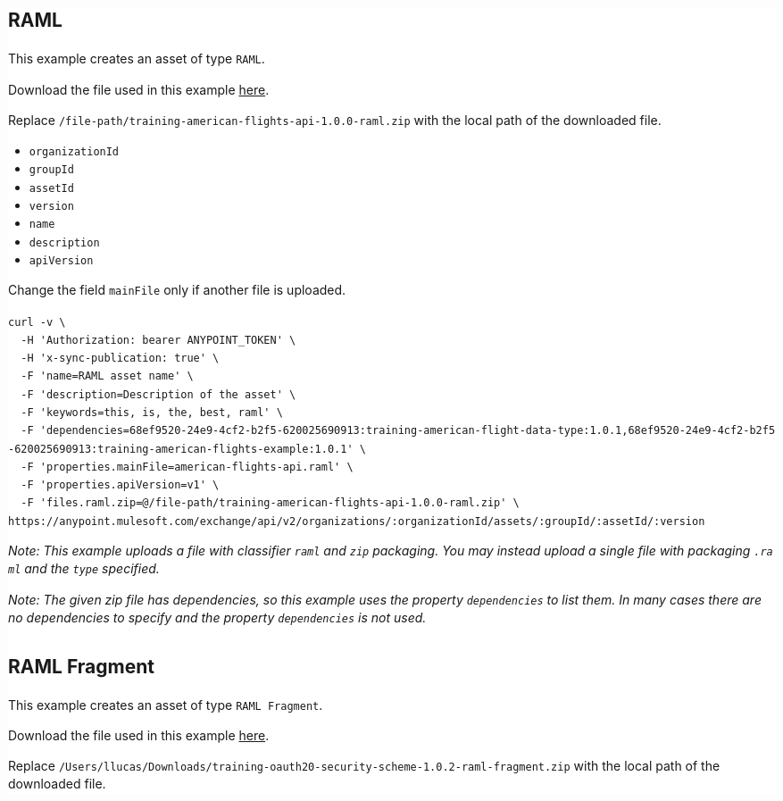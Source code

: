 ## RAML

This example creates an asset of type `RAML`.

Download the file used in this example [here](https://anypoint.mulesoft.com/exchange/organizations/68ef9520-24e9-4cf2-b2f5-620025690913/assets/68ef9520-24e9-4cf2-b2f5-620025690913/training-american-flights-api/1.0.0/files/fat-raml/zip).

Replace `/file-path/training-american-flights-api-1.0.0-raml.zip` with the local path of the downloaded file.

- `organizationId`
- `groupId`
- `assetId`
- `version`
- `name`
- `description`
- `apiVersion`

Change the field `mainFile` only if another file is uploaded.

```
curl -v \
  -H 'Authorization: bearer ANYPOINT_TOKEN' \
  -H 'x-sync-publication: true' \
  -F 'name=RAML asset name' \
  -F 'description=Description of the asset' \
  -F 'keywords=this, is, the, best, raml' \
  -F 'dependencies=68ef9520-24e9-4cf2-b2f5-620025690913:training-american-flight-data-type:1.0.1,68ef9520-24e9-4cf2-b2f5-620025690913:training-american-flights-example:1.0.1' \
  -F 'properties.mainFile=american-flights-api.raml' \
  -F 'properties.apiVersion=v1' \
  -F 'files.raml.zip=@/file-path/training-american-flights-api-1.0.0-raml.zip' \  
https://anypoint.mulesoft.com/exchange/api/v2/organizations/:organizationId/assets/:groupId/:assetId/:version
```

_Note: This example uploads a file with classifier _`raml`_ and _`zip`_ packaging. You may instead upload a single file with packaging _`.raml`_ and the _`type`_ specified._

_Note: The given zip file has dependencies, so this example uses the property _`dependencies`_ to list them. In many cases there are no dependencies to specify and the property _`dependencies`_ is not used._

## RAML Fragment

This example creates an asset of type `RAML Fragment`.

Download the file used in this example [here](https://anypoint.mulesoft.com/exchange/organizations/68ef9520-24e9-4cf2-b2f5-620025690913/assets/org.mule.examples/fhir-r4-commons-library/1.0.1/files/raml-fragment/zip).

Replace `/Users/llucas/Downloads/training-oauth20-security-scheme-1.0.2-raml-fragment.zip` with the local path of the downloaded file.
